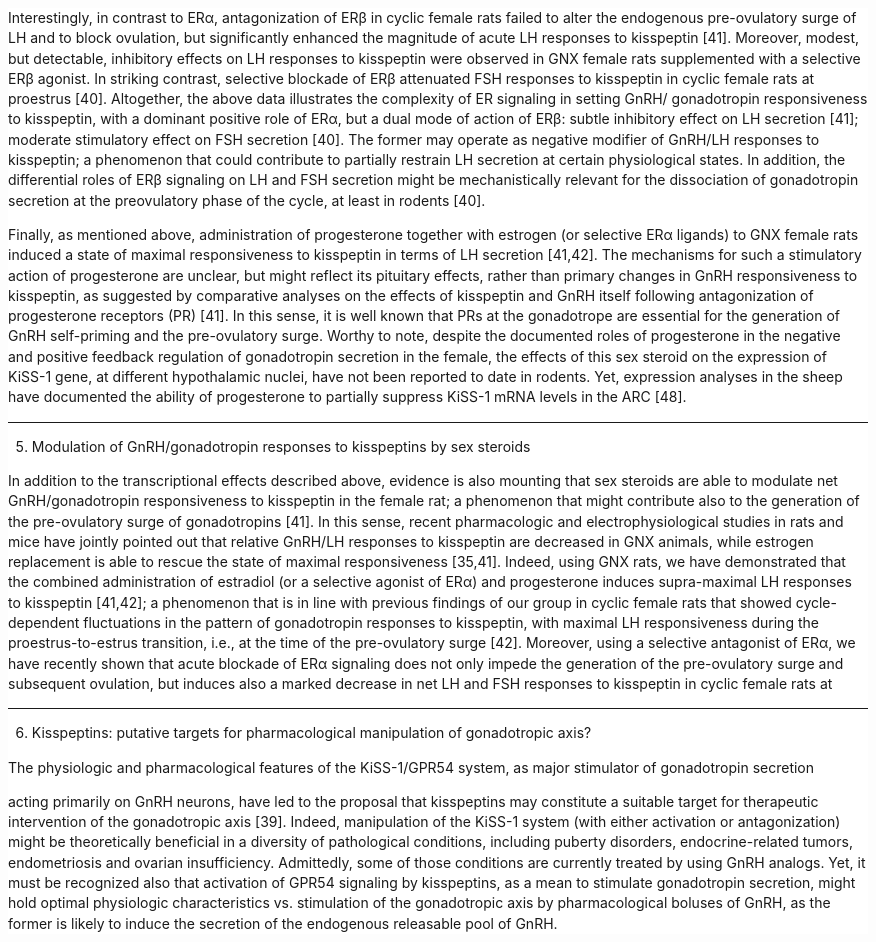 Interestingly, in contrast to ERα, antagonization of ERβ in cyclic female rats failed to alter the endogenous pre-ovulatory surge of LH and to block ovulation, but significantly enhanced the magnitude of acute LH responses to kisspeptin [41]. Moreover, modest, but detectable, inhibitory effects on LH responses to kisspeptin were observed in GNX female rats supplemented with a selective ERβ agonist. In striking contrast, selective blockade of ERβ attenuated FSH responses to kisspeptin in cyclic female rats at proestrus [40]. Altogether, the above data illustrates the complexity of ER signaling in setting GnRH/ gonadotropin responsiveness to kisspeptin, with a dominant positive role of ERα, but a dual mode of action of ERβ: subtle inhibitory effect on LH secretion [41]; moderate stimulatory effect on FSH secretion [40]. The former may operate as negative modifier of GnRH/LH responses to kisspeptin; a phenomenon that could contribute to partially restrain LH secretion at certain physiological states. In addition, the differential roles of ERβ signaling on LH and FSH secretion might be mechanistically relevant for the dissociation of gonadotropin secretion at the preovulatory phase of the cycle, at least in rodents [40].

Finally, as mentioned above, administration of progesterone together with estrogen (or selective ERα ligands) to GNX female rats induced a state of maximal responsiveness to kisspeptin in terms of LH secretion [41,42]. The mechanisms for such a stimulatory action of progesterone are unclear, but might reflect its pituitary effects, rather than primary changes in GnRH responsiveness to kisspeptin, as suggested by comparative analyses on the effects of kisspeptin and GnRH itself following antagonization of progesterone receptors (PR) [41]. In this sense, it is well known that PRs at the gonadotrope are essential for the generation of GnRH self-priming and the pre-ovulatory surge. Worthy to note, despite the documented roles of progesterone in the negative and positive feedback regulation of gonadotropin secretion in the female, the effects of this sex steroid on the expression of KiSS-1 gene, at different hypothalamic nuclei, have not been reported to date in rodents. Yet, expression analyses in the sheep have documented the ability of progesterone to partially suppress KiSS-1 mRNA levels in the ARC [48].

---

5. Modulation of GnRH/gonadotropin responses to kisspeptins by sex steroids

In addition to the transcriptional effects described above, evidence is also mounting that sex steroids are able to modulate net GnRH/gonadotropin responsiveness to kisspeptin in the female rat; a phenomenon that might contribute also to the generation of the pre-ovulatory surge of gonadotropins [41]. In this sense, recent pharmacologic and electrophysiological studies in rats and mice have jointly pointed out that relative GnRH/LH responses to kisspeptin are decreased in GNX animals, while estrogen replacement is able to rescue the state of maximal responsiveness [35,41]. Indeed, using GNX rats, we have demonstrated that the combined administration of estradiol (or a selective agonist of ERα) and progesterone induces supra-maximal LH responses to kisspeptin [41,42]; a phenomenon that is in line with previous findings of our group in cyclic female rats that showed cycle-dependent fluctuations in the pattern of gonadotropin responses to kisspeptin, with maximal LH responsiveness during the proestrus-to-estrus transition, i.e., at the time of the pre-ovulatory surge [42]. Moreover, using a selective antagonist of ERα, we have recently shown that acute blockade of ERα signaling does not only impede the generation of the pre-ovulatory surge and subsequent ovulation, but induces also a marked decrease in net LH and FSH responses to kisspeptin in cyclic female rats at

---

6. Kisspeptins: putative targets for pharmacological manipulation of gonadotropic axis?

The physiologic and pharmacological features of the KiSS-1/GPR54 system, as major stimulator of gonadotropin secretion

acting primarily on GnRH neurons, have led to the proposal that kisspeptins may constitute a suitable target for therapeutic intervention of the gonadotropic axis [39]. Indeed, manipulation of the KiSS-1 system (with either activation or antagonization) might be theoretically beneficial in a diversity of pathological conditions, including puberty disorders, endocrine-related tumors, endometriosis and ovarian insufficiency. Admittedly, some of those conditions are currently treated by using GnRH analogs. Yet, it must be recognized also that activation of GPR54 signaling by kisspeptins, as a mean to stimulate gonadotropin secretion, might hold optimal physiologic characteristics vs. stimulation of the gonadotropic axis by pharmacological boluses of GnRH, as the former is likely to induce the secretion of the endogenous releasable pool of GnRH.
